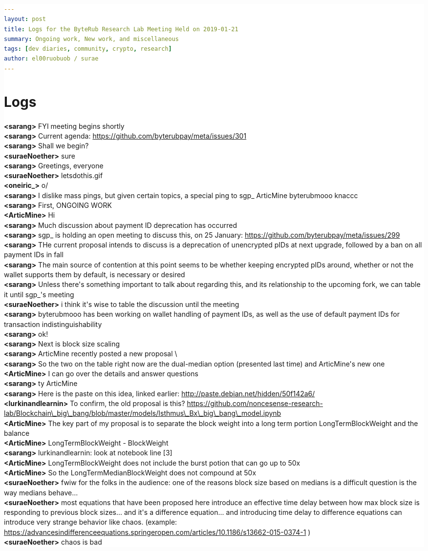 ```yaml
---
layout: post
title: Logs for the ByteRub Research Lab Meeting Held on 2019-01-21
summary: Ongoing work, New work, and miscellaneous
tags: [dev diaries, community, crypto, research]
author: el00ruobuob / surae
---
```


# Logs  

**\<sarang>** FYI meeting begins shortly  
**\<sarang>** Current agenda: https://github.com/byterubpay/meta/issues/301  
**\<sarang>** Shall we begin?  
**\<suraeNoether>** sure  
**\<sarang>** Greetings, everyone  
**\<suraeNoether>** letsdothis.gif  
**\<oneiric\_>** o/  
**\<sarang>** I dislike mass pings, but given certain topics, a special ping to sgp\_ ArticMine byterubmooo knaccc  
**\<sarang>** First, ONGOING WORK  
**\<ArticMine>** Hi  
**\<sarang>** Much discussion about payment ID deprecation has occurred  
**\<sarang>** sgp\_ is holding an open meeting to discuss this, on 25 January: https://github.com/byterubpay/meta/issues/299  
**\<sarang>** THe current proposal intends to discuss is a deprecation of unencrypted pIDs at next upgrade, followed by a ban on all payment IDs in fall  
**\<sarang>** The main source of contention at this point seems to be whether keeping encrypted pIDs around, whether or not the wallet supports them by default, is necessary or desired  
**\<sarang>** Unless there's something important to talk about regarding this, and its relationship to the upcoming fork, we can table it until sgp\_'s meeting  
**\<suraeNoether>** i think it's wise to table the discussion until the meeting  
**\<sarang>** byterubmooo has been working on wallet handling of payment IDs, as well as the use of default payment IDs for transaction indistinguishability  
**\<sarang>** ok!  
**\<sarang>** Next is block size scaling  
**\<sarang>** ArticMine recently posted a new proposal \\  
**\<sarang>** So the two on the table right now are the dual-median option (presented last time) and ArticMine's new one  
**\<ArticMine>** I can go over the details and answer questions  
**\<sarang>** ty ArticMine  
**\<sarang>** Here is the paste on this idea, linked earlier: http://paste.debian.net/hidden/50f142a6/  
**\<lurkinandlearnin>** To confirm, the old proposal is this? https://github.com/noncesense-research-lab/Blockchain\_big\_bang/blob/master/models/Isthmus\_Bx\_big\_bang\_model.ipynb  
**\<ArticMine>** The key part of  my proposal is to separate the block weight into a long term portion LongTermBlockWeight and the balance  
**\<ArticMine>**  LongTermBlockWeight - BlockWeight  
**\<sarang>** lurkinandlearnin: look at notebook line [3]  
**\<ArticMine>** LongTermBlockWeight does not include the burst potion that can go up to 50x  
**\<ArticMine>** So the LongTermMedianBlockWeight does not compound at 50x  
**\<suraeNoether>** fwiw for the folks in the audience: one of the reasons block size based on medians is a difficult question is the way medians behave...  
**\<suraeNoether>** most equations that have been proposed here introduce an effective time delay between how max block size is responding to previous block sizes... and it's a difference equation... and introducing time delay to difference equations can introduce very strange behavior like chaos.  (example: https://advancesindifferenceequations.springeropen.com/articles/10.1186/s13662-015-0374-1 )  
**\<suraeNoether>** chaos is bad  
